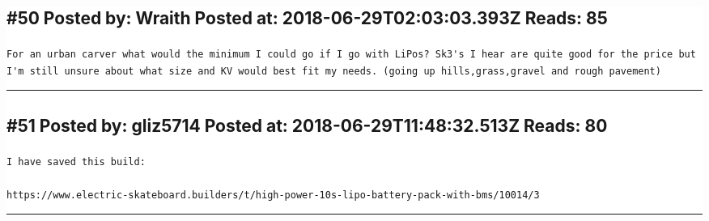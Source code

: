 ## \#50 Posted by: Wraith Posted at: 2018-06-29T02:03:03.393Z Reads: 85

```
For an urban carver what would the minimum I could go if I go with LiPos? Sk3's I hear are quite good for the price but I'm still unsure about what size and KV would best fit my needs. (going up hills,grass,gravel and rough pavement)
```

---
## \#51 Posted by: gliz5714 Posted at: 2018-06-29T11:48:32.513Z Reads: 80

```
I have saved this build:

https://www.electric-skateboard.builders/t/high-power-10s-lipo-battery-pack-with-bms/10014/3
```

---
